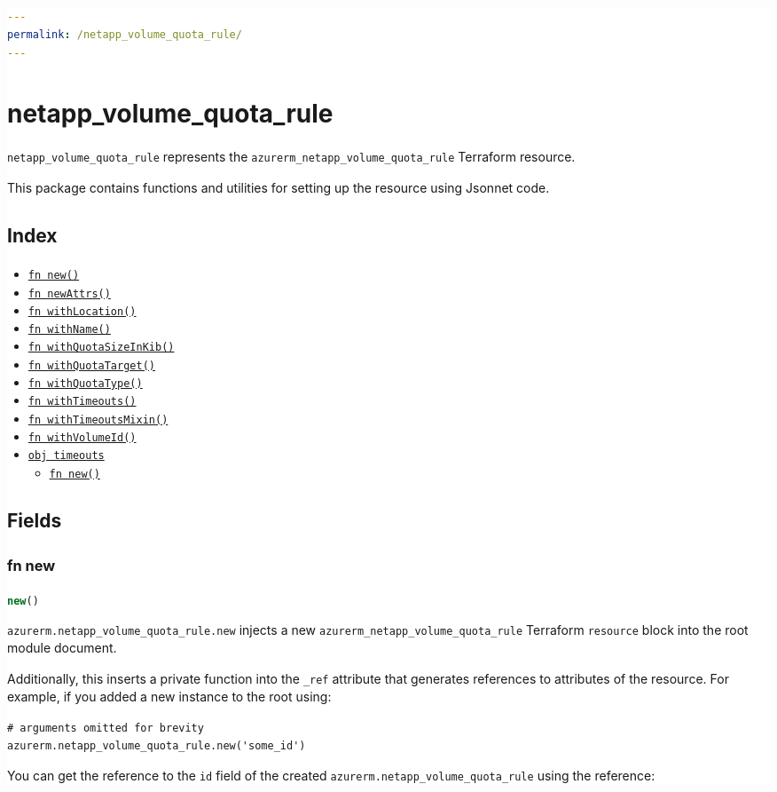 ```yaml
---
permalink: /netapp_volume_quota_rule/
---
```


# netapp_volume_quota_rule

`netapp_volume_quota_rule` represents the `azurerm_netapp_volume_quota_rule` Terraform resource.



This package contains functions and utilities for setting up the resource using Jsonnet code.


## Index

* [`fn new()`](#fn-new)
* [`fn newAttrs()`](#fn-newattrs)
* [`fn withLocation()`](#fn-withlocation)
* [`fn withName()`](#fn-withname)
* [`fn withQuotaSizeInKib()`](#fn-withquotasizeinkib)
* [`fn withQuotaTarget()`](#fn-withquotatarget)
* [`fn withQuotaType()`](#fn-withquotatype)
* [`fn withTimeouts()`](#fn-withtimeouts)
* [`fn withTimeoutsMixin()`](#fn-withtimeoutsmixin)
* [`fn withVolumeId()`](#fn-withvolumeid)
* [`obj timeouts`](#obj-timeouts)
  * [`fn new()`](#fn-timeoutsnew)

## Fields

### fn new

```ts
new()
```


`azurerm.netapp_volume_quota_rule.new` injects a new `azurerm_netapp_volume_quota_rule` Terraform `resource`
block into the root module document.

Additionally, this inserts a private function into the `_ref` attribute that generates references to attributes of the
resource. For example, if you added a new instance to the root using:

    # arguments omitted for brevity
    azurerm.netapp_volume_quota_rule.new('some_id')

You can get the reference to the `id` field of the created `azurerm.netapp_volume_quota_rule` using the reference:
